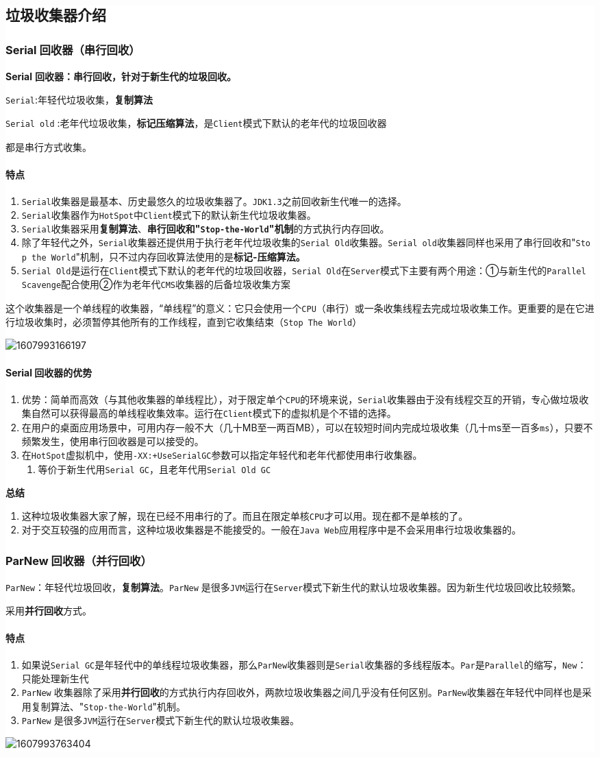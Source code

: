 ## 垃圾收集器介绍

### Serial 回收器（串行回收）

**Serial** **回收器：串行回收，针对于新生代的垃圾回收。**

`Serial`:年轻代垃圾收集，**复制算法**

`Serial old` :老年代垃圾收集，**标记压缩算法**，是`Client`模式下默认的老年代的垃圾回收器

都是串行方式收集。

#### 特点

1. `Serial`收集器是最基本、历史最悠久的垃圾收集器了。`JDK1.3`之前回收新生代唯一的选择。
2. `Serial`收集器作为`HotSpot`中`Client`模式下的默认新生代垃圾收集器。
3. `Serial`收集器采用**复制算法**、**串行回收和"`Stop-the-World`"机制**的方式执行内存回收。
4. 除了年轻代之外，`Serial`收集器还提供用于执行老年代垃圾收集的`Serial Old`收集器。`Serial old`收集器同样也采用了串行回收和"`Stop the World`"机制，只不过内存回收算法使用的是**标记-压缩算法。**
5. `Serial Old`是运行在`Client`模式下默认的老年代的垃圾回收器，`Serial Old`在`Server`模式下主要有两个用途：①与新生代的`Parallel Scavenge`配合使用②作为老年代`CMS`收集器的后备垃圾收集方案

这个收集器是一个单线程的收集器，“单线程”的意义：它只会使用一个`CPU`（串行）或一条收集线程去完成垃圾收集工作。更重要的是在它进行垃圾收集时，必须暂停其他所有的工作线程，直到它收集结束（`Stop The World`）

![1607993166197](https://vscodepic.oss-cn-beijing.aliyuncs.com/blog/084607-781664.png)

#### Serial **回收器的优势**

1. 优势：简单而高效（与其他收集器的单线程比），对于限定单个`CPU`的环境来说，`Serial`收集器由于没有线程交互的开销，专心做垃圾收集自然可以获得最高的单线程收集效率。运行在`Client`模式下的虚拟机是个不错的选择。
2. 在用户的桌面应用场景中，可用内存一般不大（几十MB至一两百MB），可以在较短时间内完成垃圾收集（几十ms至一百多`ms`），只要不频繁发生，使用串行回收器是可以接受的。
3. 在`HotSpot`虚拟机中，使用`-XX:+UseSerialGC`参数可以指定年轻代和老年代都使用串行收集器。
    1. 等价于新生代用`Serial GC`，且老年代用`Serial Old GC`

**总结**

1. 这种垃圾收集器大家了解，现在已经不用串行的了。而且在限定单核`CPU`才可以用。现在都不是单核的了。
2. 对于交互较强的应用而言，这种垃圾收集器是不能接受的。一般在`Java Web`应用程序中是不会采用串行垃圾收集器的。

### ParNew 回收器（并行回收）

`ParNew`：年轻代垃圾回收，**复制算法**。`ParNew` 是很多`JVM`运行在`Server`模式下新生代的默认垃圾收集器。因为新生代垃圾回收比较频繁。

采用**并行回收**方式。

#### 特点

1. 如果说`Serial GC`是年轻代中的单线程垃圾收集器，那么`ParNew`收集器则是`Serial`收集器的多线程版本。`Par`是`Parallel`的缩写，`New`：只能处理新生代
2. `ParNew` 收集器除了采用**并行回收**的方式执行内存回收外，两款垃圾收集器之间几乎没有任何区别。`ParNew`收集器在年轻代中同样也是采用复制算法、"`Stop-the-World`"机制。
3. `ParNew` 是很多`JVM`运行在`Server`模式下新生代的默认垃圾收集器。

![1607993763404](https://vscodepic.oss-cn-beijing.aliyuncs.com/blog/085604-795865.png)
